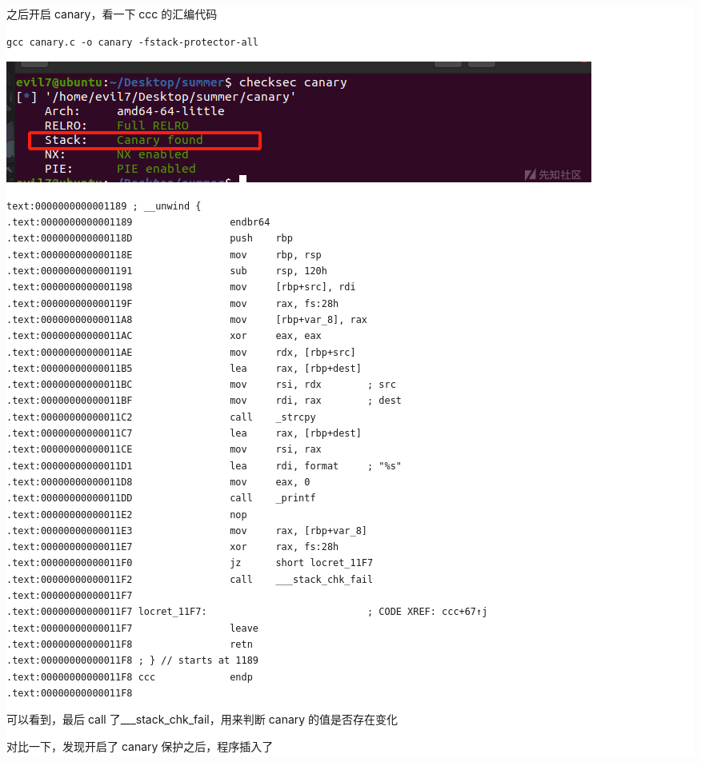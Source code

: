 之后开启 canary，看一下 ccc 的汇编代码

```plain
gcc canary.c -o canary -fstack-protector-all
```

[![](assets/1700528976-706f387bfd168bb6dee952cf22151447.png)](https://xzfile.aliyuncs.com/media/upload/picture/20231119164229-92f2fbfa-86b7-1.png)

```plain
text:0000000000001189 ; __unwind {
.text:0000000000001189                 endbr64
.text:000000000000118D                 push    rbp
.text:000000000000118E                 mov     rbp, rsp
.text:0000000000001191                 sub     rsp, 120h
.text:0000000000001198                 mov     [rbp+src], rdi
.text:000000000000119F                 mov     rax, fs:28h
.text:00000000000011A8                 mov     [rbp+var_8], rax
.text:00000000000011AC                 xor     eax, eax
.text:00000000000011AE                 mov     rdx, [rbp+src]
.text:00000000000011B5                 lea     rax, [rbp+dest]
.text:00000000000011BC                 mov     rsi, rdx        ; src
.text:00000000000011BF                 mov     rdi, rax        ; dest
.text:00000000000011C2                 call    _strcpy
.text:00000000000011C7                 lea     rax, [rbp+dest]
.text:00000000000011CE                 mov     rsi, rax
.text:00000000000011D1                 lea     rdi, format     ; "%s"
.text:00000000000011D8                 mov     eax, 0
.text:00000000000011DD                 call    _printf
.text:00000000000011E2                 nop
.text:00000000000011E3                 mov     rax, [rbp+var_8]
.text:00000000000011E7                 xor     rax, fs:28h
.text:00000000000011F0                 jz      short locret_11F7
.text:00000000000011F2                 call    ___stack_chk_fail
.text:00000000000011F7
.text:00000000000011F7 locret_11F7:                            ; CODE XREF: ccc+67↑j
.text:00000000000011F7                 leave
.text:00000000000011F8                 retn
.text:00000000000011F8 ; } // starts at 1189
.text:00000000000011F8 ccc             endp
.text:00000000000011F8
```

可以看到，最后 call 了\_\_\_stack\_chk\_fail，用来判断 canary 的值是否存在变化

对比一下，发现开启了 canary 保护之后，程序插入了
